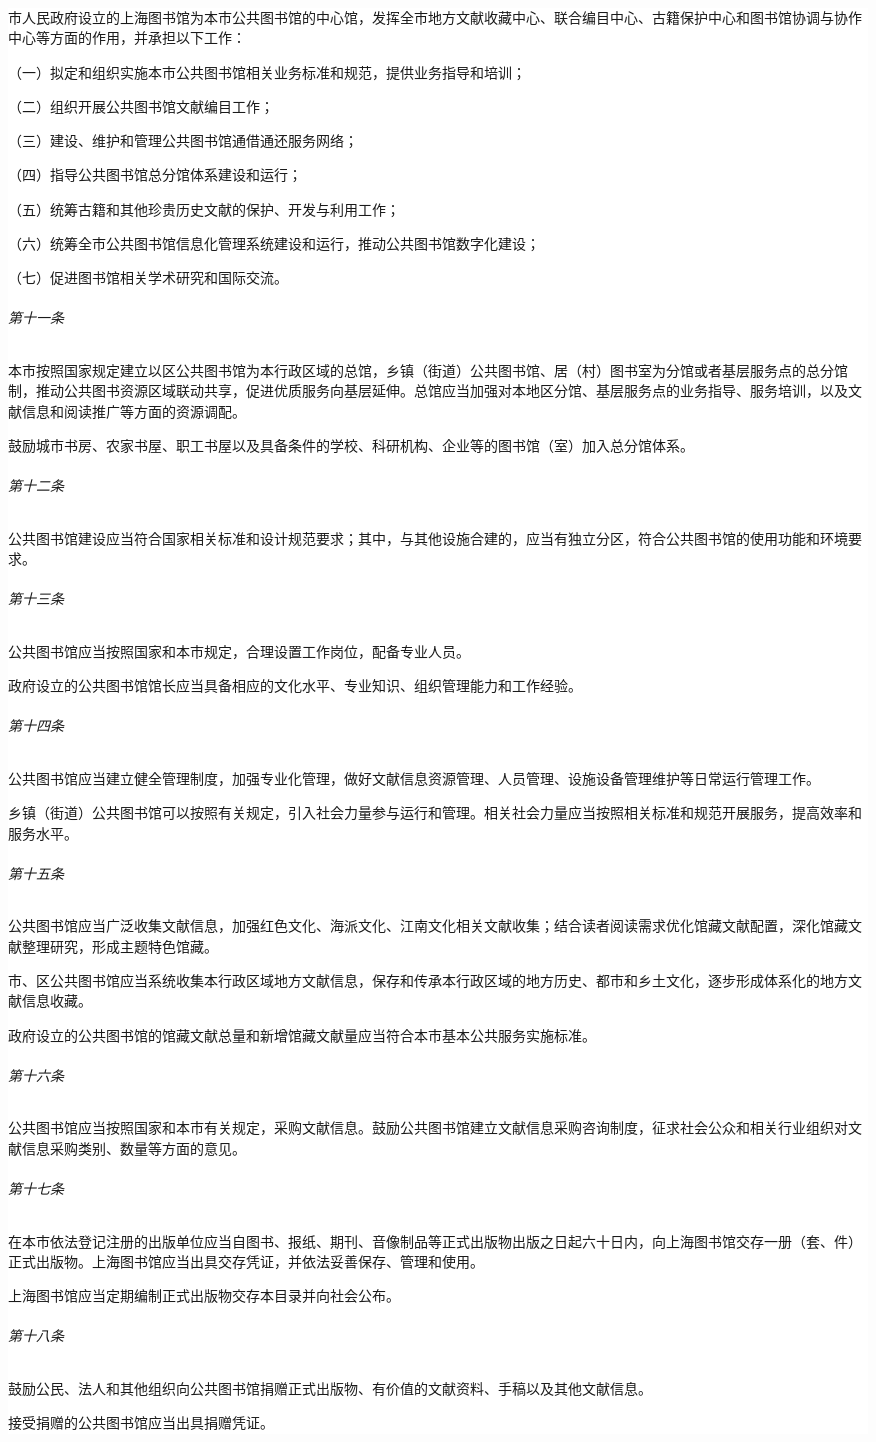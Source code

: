 市人民政府设立的上海图书馆为本市公共图书馆的中心馆，发挥全市地方文献收藏中心、联合编目中心、古籍保护中心和图书馆协调与协作中心等方面的作用，并承担以下工作：

（一）拟定和组织实施本市公共图书馆相关业务标准和规范，提供业务指导和培训；

（二）组织开展公共图书馆文献编目工作；

（三）建设、维护和管理公共图书馆通借通还服务网络；

（四）指导公共图书馆总分馆体系建设和运行；

（五）统筹古籍和其他珍贵历史文献的保护、开发与利用工作；

（六）统筹全市公共图书馆信息化管理系统建设和运行，推动公共图书馆数字化建设；

（七）促进图书馆相关学术研究和国际交流。

###### 第十一条

本市按照国家规定建立以区公共图书馆为本行政区域的总馆，乡镇（街道）公共图书馆、居（村）图书室为分馆或者基层服务点的总分馆制，推动公共图书资源区域联动共享，促进优质服务向基层延伸。总馆应当加强对本地区分馆、基层服务点的业务指导、服务培训，以及文献信息和阅读推广等方面的资源调配。

鼓励城市书房、农家书屋、职工书屋以及具备条件的学校、科研机构、企业等的图书馆（室）加入总分馆体系。

###### 第十二条

公共图书馆建设应当符合国家相关标准和设计规范要求；其中，与其他设施合建的，应当有独立分区，符合公共图书馆的使用功能和环境要求。

###### 第十三条

公共图书馆应当按照国家和本市规定，合理设置工作岗位，配备专业人员。

政府设立的公共图书馆馆长应当具备相应的文化水平、专业知识、组织管理能力和工作经验。

###### 第十四条

公共图书馆应当建立健全管理制度，加强专业化管理，做好文献信息资源管理、人员管理、设施设备管理维护等日常运行管理工作。

乡镇（街道）公共图书馆可以按照有关规定，引入社会力量参与运行和管理。相关社会力量应当按照相关标准和规范开展服务，提高效率和服务水平。

###### 第十五条

公共图书馆应当广泛收集文献信息，加强红色文化、海派文化、江南文化相关文献收集；结合读者阅读需求优化馆藏文献配置，深化馆藏文献整理研究，形成主题特色馆藏。

市、区公共图书馆应当系统收集本行政区域地方文献信息，保存和传承本行政区域的地方历史、都市和乡土文化，逐步形成体系化的地方文献信息收藏。

政府设立的公共图书馆的馆藏文献总量和新增馆藏文献量应当符合本市基本公共服务实施标准。

###### 第十六条

公共图书馆应当按照国家和本市有关规定，采购文献信息。鼓励公共图书馆建立文献信息采购咨询制度，征求社会公众和相关行业组织对文献信息采购类别、数量等方面的意见。

###### 第十七条

在本市依法登记注册的出版单位应当自图书、报纸、期刊、音像制品等正式出版物出版之日起六十日内，向上海图书馆交存一册（套、件）正式出版物。上海图书馆应当出具交存凭证，并依法妥善保存、管理和使用。

上海图书馆应当定期编制正式出版物交存本目录并向社会公布。

###### 第十八条

鼓励公民、法人和其他组织向公共图书馆捐赠正式出版物、有价值的文献资料、手稿以及其他文献信息。

接受捐赠的公共图书馆应当出具捐赠凭证。
